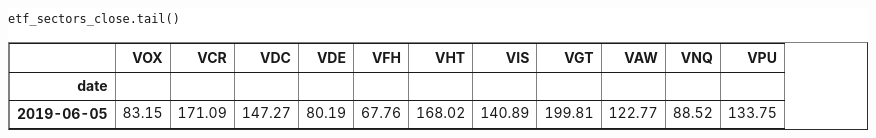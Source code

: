 
```python
etf_sectors_close.tail()
```




<div>
<style scoped>
    .dataframe tbody tr th:only-of-type {
        vertical-align: middle;
    }

    .dataframe tbody tr th {
        vertical-align: top;
    }

    .dataframe thead th {
        text-align: right;
    }
</style>
<table border="1" class="dataframe">
  <thead>
    <tr style="text-align: right;">
      <th></th>
      <th>VOX</th>
      <th>VCR</th>
      <th>VDC</th>
      <th>VDE</th>
      <th>VFH</th>
      <th>VHT</th>
      <th>VIS</th>
      <th>VGT</th>
      <th>VAW</th>
      <th>VNQ</th>
      <th>VPU</th>
    </tr>
    <tr>
      <th>date</th>
      <th></th>
      <th></th>
      <th></th>
      <th></th>
      <th></th>
      <th></th>
      <th></th>
      <th></th>
      <th></th>
      <th></th>
      <th></th>
    </tr>
  </thead>
  <tbody>
    <tr>
      <th>2019-06-05</th>
      <td>83.15</td>
      <td>171.09</td>
      <td>147.27</td>
      <td>80.19</td>
      <td>67.76</td>
      <td>168.02</td>
      <td>140.89</td>
      <td>199.81</td>
      <td>122.77</td>
      <td>88.52</td>
      <td>133.75</td>